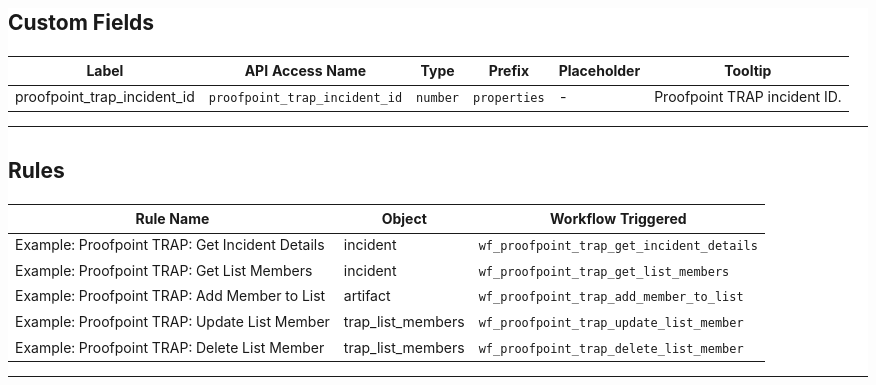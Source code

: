 ## Custom Fields
| Label | API Access Name | Type | Prefix | Placeholder | Tooltip |
| ----- | --------------- | ---- | ------ | ----------- | ------- |
| proofpoint_trap_incident_id | `proofpoint_trap_incident_id` | `number` | `properties` | - | Proofpoint TRAP incident ID. |

---


## Rules
| Rule Name | Object | Workflow Triggered |
| --------- | ------ | ------------------ |
| Example: Proofpoint TRAP: Get Incident Details | incident | `wf_proofpoint_trap_get_incident_details` |
| Example: Proofpoint TRAP: Get List Members | incident | `wf_proofpoint_trap_get_list_members` |
| Example: Proofpoint TRAP: Add Member to List | artifact | `wf_proofpoint_trap_add_member_to_list` |
| Example: Proofpoint TRAP: Update List Member | trap_list_members | `wf_proofpoint_trap_update_list_member` |
| Example: Proofpoint TRAP: Delete List Member | trap_list_members| `wf_proofpoint_trap_delete_list_member` |

---

